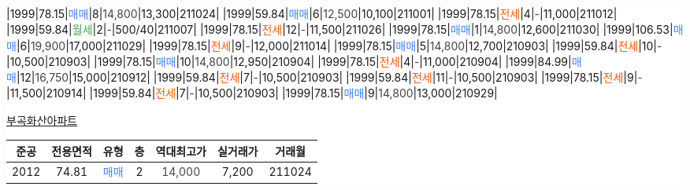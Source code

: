 |1999|78.15|<span style="color:#4285f3">매매</span>|8|<span style="color:#444444">14,800</span>|13,300|211024|
|1999|59.84|<span style="color:#4285f3">매매</span>|6|<span style="color:#444444">12,500</span>|10,100|211001|
|1999|78.15|<span style="color:#ff5a00">전세</span>|4|<span style="color:#444444">-</span>|11,000|211012|
|1999|59.84|<span style="color:#34a853">월세</span>|2|<span style="color:#444444">-</span>|500/40|211007|
|1999|78.15|<span style="color:#ff5a00">전세</span>|12|<span style="color:#444444">-</span>|11,500|211026|
|1999|78.15|<span style="color:#4285f3">매매</span>|1|<span style="color:#444444">14,800</span>|12,600|211030|
|1999|106.53|<span style="color:#4285f3">매매</span>|6|<span style="color:#444444">19,900</span>|17,000|211029|
|1999|78.15|<span style="color:#ff5a00">전세</span>|9|<span style="color:#444444">-</span>|12,000|211014|
|1999|78.15|<span style="color:#4285f3">매매</span>|5|<span style="color:#444444">14,800</span>|12,700|210903|
|1999|59.84|<span style="color:#ff5a00">전세</span>|10|<span style="color:#444444">-</span>|10,500|210903|
|1999|78.15|<span style="color:#4285f3">매매</span>|10|<span style="color:#444444">14,800</span>|12,950|210904|
|1999|78.15|<span style="color:#ff5a00">전세</span>|4|<span style="color:#444444">-</span>|11,000|210904|
|1999|84.99|<span style="color:#4285f3">매매</span>|12|<span style="color:#444444">16,750</span>|15,000|210912|
|1999|59.84|<span style="color:#ff5a00">전세</span>|7|<span style="color:#444444">-</span>|10,500|210903|
|1999|59.84|<span style="color:#ff5a00">전세</span>|11|<span style="color:#444444">-</span>|10,500|210903|
|1999|78.15|<span style="color:#ff5a00">전세</span>|9|<span style="color:#444444">-</span>|11,500|210914|
|1999|59.84|<span style="color:#ff5a00">전세</span>|7|<span style="color:#444444">-</span>|10,500|210903|
|1999|78.15|<span style="color:#4285f3">매매</span>|9|<span style="color:#444444">14,800</span>|13,000|210929|


<script async src="//pagead2.googlesyndication.com/pagead/js/adsbygoogle.js"></script>

<ins class="adsbygoogle"
     style="display:block"
     data-ad-client="ca-pub-2446590836940007"
     data-ad-slot="1659523306"
     data-ad-format="auto"
     data-full-width-responsive="true"></ins>
<script>
(adsbygoogle = window.adsbygoogle || []).push({});
</script>


[부곡화산아파트](https://search.naver.com/search.naver?query=%EA%B2%BD%EC%83%81%EB%B6%81%EB%8F%84+%EA%B9%80%EC%B2%9C%EC%8B%9C+%EB%B6%80%EA%B3%A1%EB%8F%99+%EB%B6%80%EA%B3%A1%ED%99%94%EC%82%B0%EC%95%84%ED%8C%8C%ED%8A%B8)

|준공|전용면적|유형|층|역대최고가|실거래가|거래월|
|:---:|:---:|:---:|:---:|:---:|:---:|:---:|
|2012|74.81|<span style="color:#4285f3">매매</span>|2|<span style="color:#444444">14,000</span>|7,200|211024|
